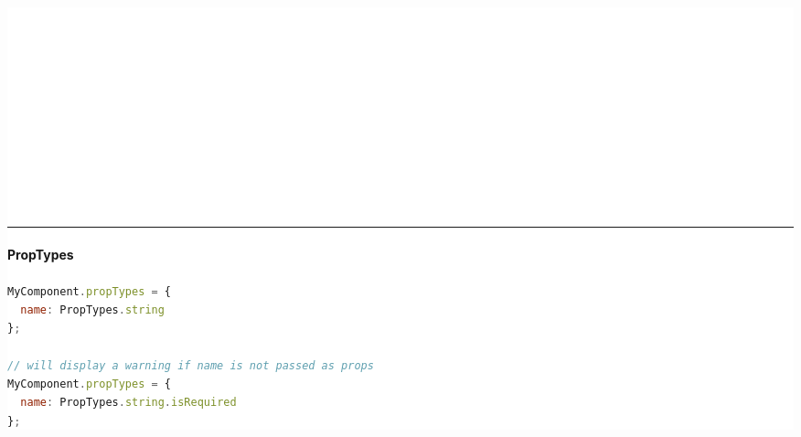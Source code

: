 &nbsp;

&nbsp;

&nbsp;

&nbsp;

&nbsp;

&nbsp;

&nbsp;

---

####  PropTypes

```JavaScript
MyComponent.propTypes = {
  name: PropTypes.string
};

// will display a warning if name is not passed as props
MyComponent.propTypes = {
  name: PropTypes.string.isRequired
};
```